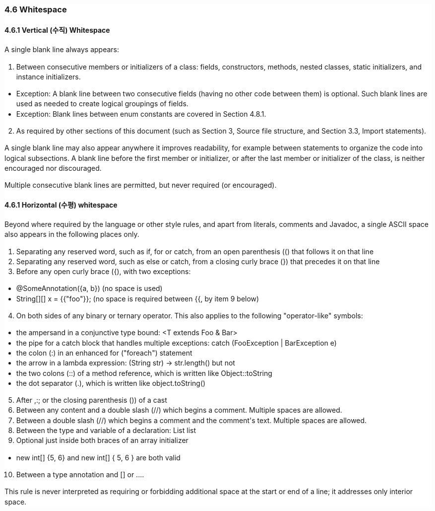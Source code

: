 ### 4.6 Whitespace

#### 4.6.1 Vertical **(수직)** Whitespace

A single blank line always appears:

1. Between consecutive members or initializers of a class: fields, constructors, methods, nested classes, static initializers, and instance initializers.
- Exception: A blank line between two consecutive fields (having no other code between them) is optional. Such blank lines are used as needed to create logical groupings of fields.
- Exception: Blank lines between enum constants are covered in Section 4.8.1.
2. As required by other sections of this document (such as Section 3, Source file structure, and Section 3.3, Import statements).

A single blank line may also appear anywhere it improves readability, for example between statements to organize the code into logical subsections. A blank line before the first member or initializer, or after the last member or initializer of the class, is neither encouraged nor discouraged.

Multiple consecutive blank lines are permitted, but never required (or encouraged).


#### 4.6.1 Horizontal **(수평)** whitespace

Beyond where required by the language or other style rules, and apart from literals, comments and Javadoc, a single ASCII space also appears in the following places only.

1. Separating any reserved word, such as if, for or catch, from an open parenthesis (() that follows it on that line
2. Separating any reserved word, such as else or catch, from a closing curly brace (}) that precedes it on that line
3. Before any open curly brace ({), with two exceptions:
- @SomeAnnotation({a, b}) (no space is used)
- String[][] x = {{"foo"}}; (no space is required between {{, by item 9 below)
4. On both sides of any binary or ternary operator. This also applies to the following "operator-like" symbols:
- the ampersand in a conjunctive type bound: <T extends Foo & Bar>
- the pipe for a catch block that handles multiple exceptions: catch (FooException | BarException e)
- the colon (:) in an enhanced for ("foreach") statement
- the arrow in a lambda expression: (String str) -> str.length()
but not
- the two colons (::) of a method reference, which is written like Object::toString
- the dot separator (.), which is written like object.toString()
5. After ,:; or the closing parenthesis ()) of a cast
6. Between any content and a double slash (//) which begins a comment. Multiple spaces are allowed.
7. Between a double slash (//) which begins a comment and the comment's text. Multiple spaces are allowed.
8. Between the type and variable of a declaration: List<String> list
9. Optional just inside both braces of an array initializer
- new int[] {5, 6} and new int[] { 5, 6 } are both valid
10. Between a type annotation and [] or ....

This rule is never interpreted as requiring or forbidding additional space at the start or end of a line; it addresses only interior space.
